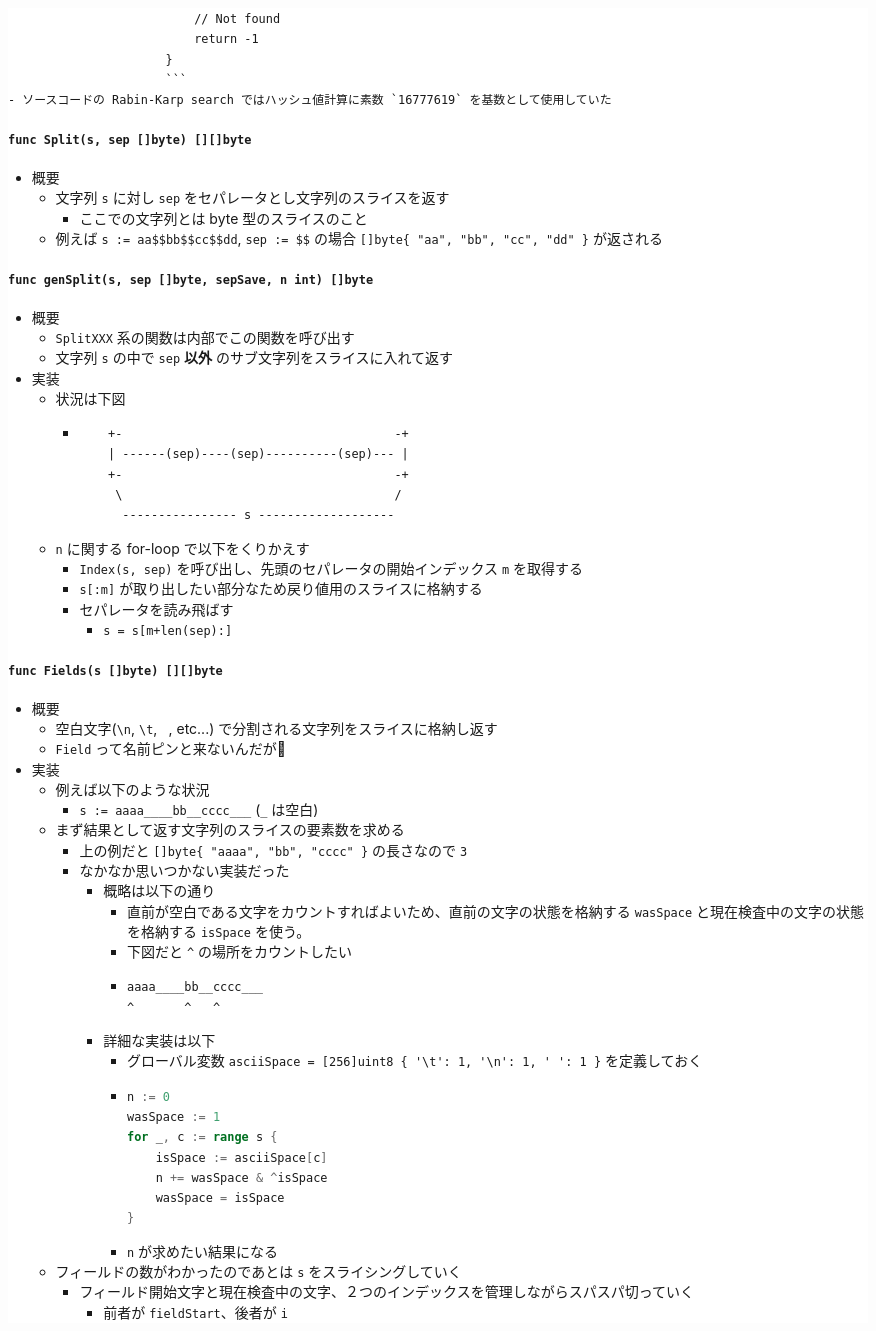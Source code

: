                               // Not found
                              return -1
                          }
                          ```
    - ソースコードの Rabin-Karp search ではハッシュ値計算に素数 `16777619` を基数として使用していた

#### `func Split(s, sep []byte) [][]byte`

- 概要
    - 文字列 `s` に対し `sep` をセパレータとし文字列のスライスを返す
        - ここでの文字列とは byte 型のスライスのこと
    - 例えば `s := aa$$bb$$cc$$dd`, `sep := $$` の場合 `[]byte{ "aa", "bb", "cc", "dd" }` が返される

#### `func genSplit(s, sep []byte, sepSave, n int) []byte`

- 概要
    - `SplitXXX` 系の関数は内部でこの関数を呼び出す
    - 文字列 `s` の中で `sep` **以外** のサブ文字列をスライスに入れて返す
- 実装
    - 状況は下図
        - ```
              +-                                      -+
              | ------(sep)----(sep)----------(sep)--- |
              +-                                      -+
               \                                      /
                ---------------- s -------------------
          ```
    - `n` に関する for-loop で以下をくりかえす
        - `Index(s, sep)` を呼び出し、先頭のセパレータの開始インデックス `m` を取得する
        - `s[:m]` が取り出したい部分なため戻り値用のスライスに格納する
        - セパレータを読み飛ばす
            - `s = s[m+len(sep):]`

#### `func Fields(s []byte) [][]byte`

- 概要
    - 空白文字(`\n`, `\t`, ` `, etc...) で分割される文字列をスライスに格納し返す
    - `Field` って名前ピンと来ないんだが🤔
- 実装
    - 例えば以下のような状況
        - `s := aaaa____bb__cccc___` (`_` は空白)
    - まず結果として返す文字列のスライスの要素数を求める
        - 上の例だと `[]byte{ "aaaa", "bb", "cccc" }` の長さなので `3`
        - なかなか思いつかない実装だった
            - 概略は以下の通り
                - 直前が空白である文字をカウントすればよいため、直前の文字の状態を格納する `wasSpace` と現在検査中の文字の状態を格納する `isSpace` を使う。
                - 下図だと `^` の場所をカウントしたい
                - ```
                  aaaa____bb__cccc___
                  ^       ^   ^
                  ```
            - 詳細な実装は以下
                - グローバル変数 `asciiSpace = [256]uint8 { '\t': 1, '\n': 1, ' ': 1 }` を定義しておく
                - ```go
                  n := 0
                  wasSpace := 1
                  for _, c := range s {
                      isSpace := asciiSpace[c]
                      n += wasSpace & ^isSpace
                      wasSpace = isSpace
                  }
                  ```
                - `n` が求めたい結果になる
    - フィールドの数がわかったのであとは `s` をスライシングしていく
        - フィールド開始文字と現在検査中の文字、２つのインデックスを管理しながらスパスパ切っていく
            - 前者が `fieldStart`、後者が `i`